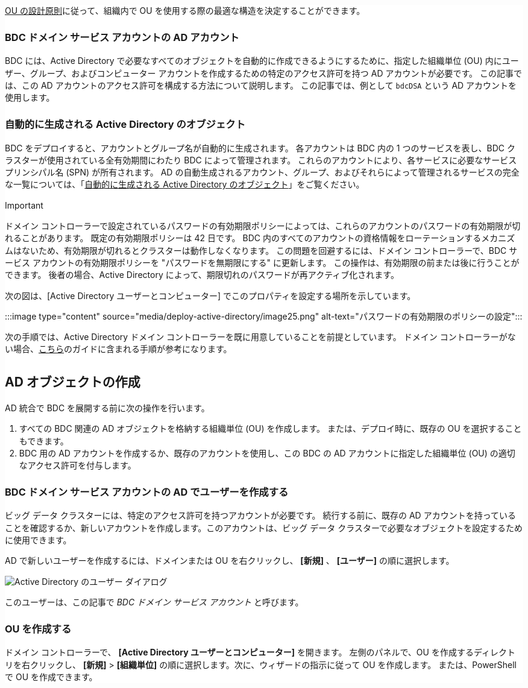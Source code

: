 [OU の設計原則](/windows-server/identity/ad-ds/plan/reviewing-ou-design-concepts)に従って、組織内で OU を使用する際の最適な構造を決定することができます。

### <a name="ad-account-for-bdc-domain-service-account"></a>BDC ドメイン サービス アカウントの AD アカウント

BDC には、Active Directory で必要なすべてのオブジェクトを自動的に作成できるようにするために、指定した組織単位 (OU) 内にユーザー、グループ、およびコンピューター アカウントを作成するための特定のアクセス許可を持つ AD アカウントが必要です。 この記事では、この AD アカウントのアクセス許可を構成する方法について説明します。 この記事では、例として `bdcDSA` という AD アカウントを使用します。

### <a name="auto-generated-active-directory-objects"></a>自動的に生成される Active Directory のオブジェクト
BDC をデプロイすると、アカウントとグループ名が自動的に生成されます。 各アカウントは BDC 内の 1 つのサービスを表し、BDC クラスターが使用されている全有効期間にわたり BDC によって管理されます。 これらのアカウントにより、各サービスに必要なサービス プリンシパル名 (SPN) が所有されます。  AD の自動生成されるアカウント、グループ、およびそれらによって管理されるサービスの完全な一覧については、「[自動的に生成される Active Directory のオブジェクト](active-directory-objects.md)」をご覧ください。

>[!IMPORTANT]
>ドメイン コントローラーで設定されているパスワードの有効期限ポリシーによっては、これらのアカウントのパスワードの有効期限が切れることがあります。 既定の有効期限ポリシーは 42 日です。 BDC 内のすべてのアカウントの資格情報をローテーションするメカニズムはないため、有効期限が切れるとクラスターは動作しなくなります。 この問題を回避するには、ドメイン コントローラーで、BDC サービス アカウントの有効期限ポリシーを "パスワードを無期限にする" に更新します。 この操作は、有効期限の前または後に行うことができます。 後者の場合、Active Directory によって、期限切れのパスワードが再アクティブ化されます。
>
>次の図は、[Active Directory ユーザーとコンピューター] でこのプロパティを設定する場所を示しています。
>
>:::image type="content" source="media/deploy-active-directory/image25.png" alt-text="パスワードの有効期限のポリシーの設定":::

次の手順では、Active Directory ドメイン コントローラーを既に用意していることを前提としています。 ドメイン コントローラーがない場合、[こちら](https://social.technet.microsoft.com/wiki/contents/articles/37528.create-and-configure-active-directory-domain-controller-in-azure-windows-server.aspx)のガイドに含まれる手順が参考になります。

## <a name="create-ad-objects"></a>AD オブジェクトの作成

AD 統合で BDC を展開する前に次の操作を行います。

1. すべての BDC 関連の AD オブジェクトを格納する組織単位 (OU) を作成します。 または、デプロイ時に、既存の OU を選択することもできます。
1. BDC 用の AD アカウントを作成するか、既存のアカウントを使用し、この BDC の AD アカウントに指定した組織単位 (OU) の適切なアクセス許可を付与します。

### <a name="create-a-user-in-ad-for-bdc-domain-service-account"></a>BDC ドメイン サービス アカウントの AD でユーザーを作成する

ビッグ データ クラスターには、特定のアクセス許可を持つアカウントが必要です。 続行する前に、既存の AD アカウントを持っていることを確認するか、新しいアカウントを作成します。このアカウントは、ビッグ データ クラスターで必要なオブジェクトを設定するために使用できます。

AD で新しいユーザーを作成するには、ドメインまたは OU を右クリックし、 **[新規]** 、 **[ユーザー]** の順に選択します。

![Active Directory のユーザー ダイアログ](./media/deploy-active-directory/image12.png)

このユーザーは、この記事で *BDC ドメイン サービス アカウント* と呼びます。

### <a name="create-an-ou"></a>OU を作成する

ドメイン コントローラーで、 **[Active Directory ユーザーとコンピューター]** を開きます。 左側のパネルで、OU を作成するディレクトリを右クリックし、 **[新規]** \> **[組織単位]** の順に選択します。次に、ウィザードの指示に従って OU を作成します。 または、PowerShell で OU を作成できます。
